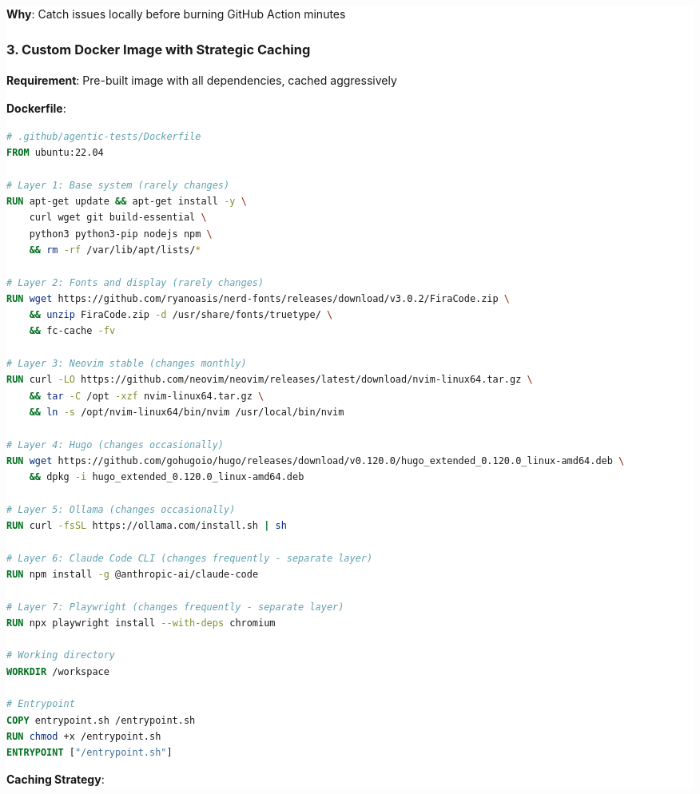 **Why**: Catch issues locally before burning GitHub Action minutes

### 3. Custom Docker Image with Strategic Caching

**Requirement**: Pre-built image with all dependencies, cached aggressively

**Dockerfile**:

```dockerfile
# .github/agentic-tests/Dockerfile
FROM ubuntu:22.04

# Layer 1: Base system (rarely changes)
RUN apt-get update && apt-get install -y \
    curl wget git build-essential \
    python3 python3-pip nodejs npm \
    && rm -rf /var/lib/apt/lists/*

# Layer 2: Fonts and display (rarely changes)
RUN wget https://github.com/ryanoasis/nerd-fonts/releases/download/v3.0.2/FiraCode.zip \
    && unzip FiraCode.zip -d /usr/share/fonts/truetype/ \
    && fc-cache -fv

# Layer 3: Neovim stable (changes monthly)
RUN curl -LO https://github.com/neovim/neovim/releases/latest/download/nvim-linux64.tar.gz \
    && tar -C /opt -xzf nvim-linux64.tar.gz \
    && ln -s /opt/nvim-linux64/bin/nvim /usr/local/bin/nvim

# Layer 4: Hugo (changes occasionally)
RUN wget https://github.com/gohugoio/hugo/releases/download/v0.120.0/hugo_extended_0.120.0_linux-amd64.deb \
    && dpkg -i hugo_extended_0.120.0_linux-amd64.deb

# Layer 5: Ollama (changes occasionally)
RUN curl -fsSL https://ollama.com/install.sh | sh

# Layer 6: Claude Code CLI (changes frequently - separate layer)
RUN npm install -g @anthropic-ai/claude-code

# Layer 7: Playwright (changes frequently - separate layer)
RUN npx playwright install --with-deps chromium

# Working directory
WORKDIR /workspace

# Entrypoint
COPY entrypoint.sh /entrypoint.sh
RUN chmod +x /entrypoint.sh
ENTRYPOINT ["/entrypoint.sh"]
```

**Caching Strategy**:
